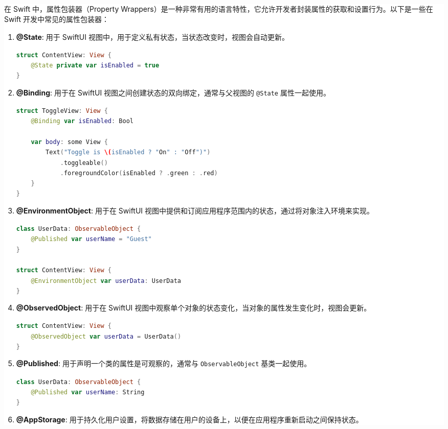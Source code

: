 在 Swift 中，属性包装器（Property Wrappers）是一种非常有用的语言特性，它允许开发者封装属性的获取和设置行为。以下是一些在 Swift 开发中常见的属性包装器：

1. **@State**:
   用于 SwiftUI 视图中，用于定义私有状态，当状态改变时，视图会自动更新。

   ```swift
   struct ContentView: View {
       @State private var isEnabled = true
   }
   ```

2. **@Binding**:
   用于在 SwiftUI 视图之间创建状态的双向绑定，通常与父视图的 `@State` 属性一起使用。

   ```swift
   struct ToggleView: View {
       @Binding var isEnabled: Bool

       var body: some View {
           Text("Toggle is \(isEnabled ? "On" : "Off")")
               .toggleable()
               .foregroundColor(isEnabled ? .green : .red)
       }
   }
   ```

3. **@EnvironmentObject**:
   用于在 SwiftUI 视图中提供和订阅应用程序范围内的状态，通过将对象注入环境来实现。

   ```swift
   class UserData: ObservableObject {
       @Published var userName = "Guest"
   }

   struct ContentView: View {
       @EnvironmentObject var userData: UserData
   }
   ```

4. **@ObservedObject**:
   用于在 SwiftUI 视图中观察单个对象的状态变化，当对象的属性发生变化时，视图会更新。

   ```swift
   struct ContentView: View {
       @ObservedObject var userData = UserData()
   }
   ```

5. **@Published**:
   用于声明一个类的属性是可观察的，通常与 `ObservableObject` 基类一起使用。

   ```swift
   class UserData: ObservableObject {
       @Published var userName: String
   }
   ```

6. **@AppStorage**:
   用于持久化用户设置，将数据存储在用户的设备上，以便在应用程序重新启动之间保持状态。
